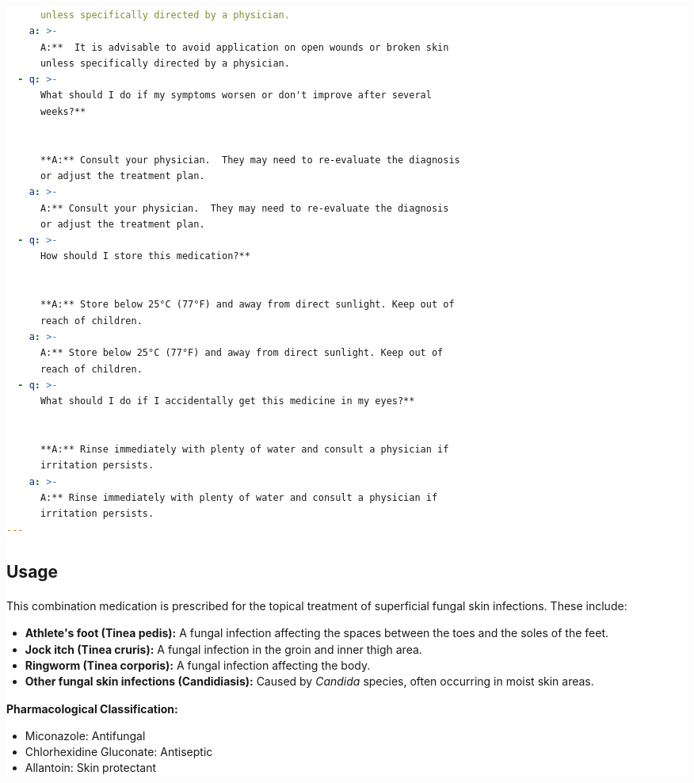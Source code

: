 ```yaml
      unless specifically directed by a physician.
    a: >-
      A:**  It is advisable to avoid application on open wounds or broken skin
      unless specifically directed by a physician.
  - q: >-
      What should I do if my symptoms worsen or don't improve after several
      weeks?**


      **A:** Consult your physician.  They may need to re-evaluate the diagnosis
      or adjust the treatment plan.
    a: >-
      A:** Consult your physician.  They may need to re-evaluate the diagnosis
      or adjust the treatment plan.
  - q: >-
      How should I store this medication?**


      **A:** Store below 25°C (77°F) and away from direct sunlight. Keep out of
      reach of children.
    a: >-
      A:** Store below 25°C (77°F) and away from direct sunlight. Keep out of
      reach of children.
  - q: >-
      What should I do if I accidentally get this medicine in my eyes?**


      **A:** Rinse immediately with plenty of water and consult a physician if
      irritation persists.
    a: >-
      A:** Rinse immediately with plenty of water and consult a physician if
      irritation persists.
---
```

## **Usage**

This combination medication is prescribed for the topical treatment of superficial fungal skin infections. These include:

*   **Athlete's foot (Tinea pedis):**  A fungal infection affecting the spaces between the toes and the soles of the feet.
*   **Jock itch (Tinea cruris):** A fungal infection in the groin and inner thigh area.
*   **Ringworm (Tinea corporis):** A fungal infection affecting the body.
*   **Other fungal skin infections (Candidiasis):** Caused by *Candida* species, often occurring in moist skin areas.

**Pharmacological Classification:**

*   Miconazole: Antifungal
*   Chlorhexidine Gluconate: Antiseptic
*   Allantoin: Skin protectant
